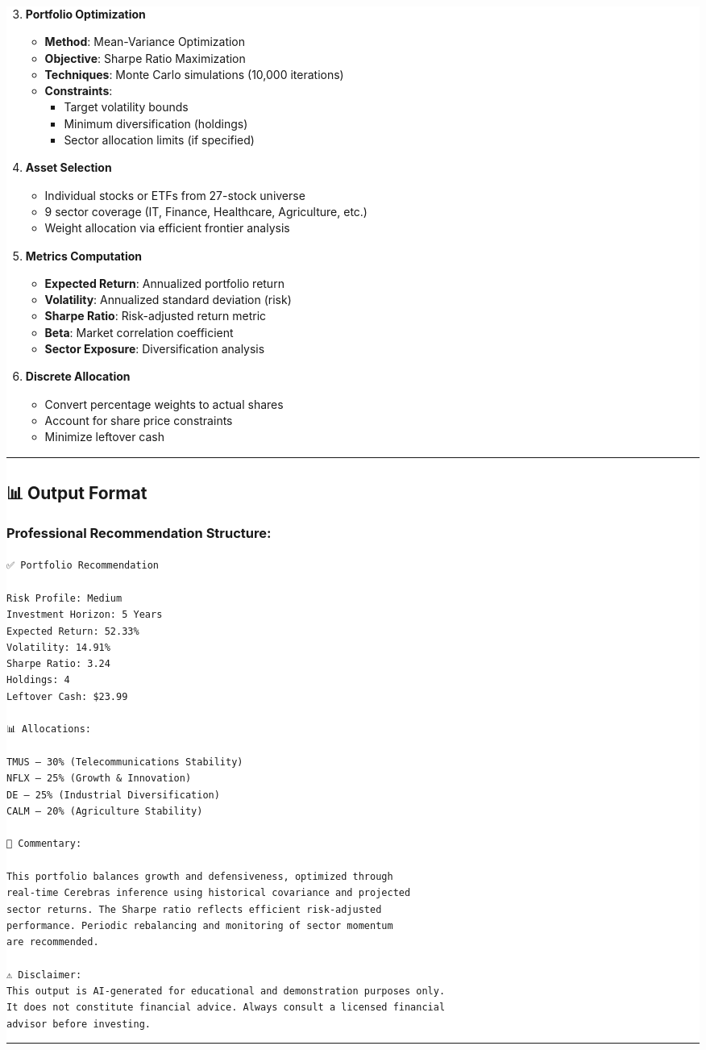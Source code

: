 3. **Portfolio Optimization**
   - **Method**: Mean-Variance Optimization
   - **Objective**: Sharpe Ratio Maximization
   - **Techniques**: Monte Carlo simulations (10,000 iterations)
   - **Constraints**:
     - Target volatility bounds
     - Minimum diversification (holdings)
     - Sector allocation limits (if specified)

4. **Asset Selection**
   - Individual stocks or ETFs from 27-stock universe
   - 9 sector coverage (IT, Finance, Healthcare, Agriculture, etc.)
   - Weight allocation via efficient frontier analysis

5. **Metrics Computation**
   - **Expected Return**: Annualized portfolio return
   - **Volatility**: Annualized standard deviation (risk)
   - **Sharpe Ratio**: Risk-adjusted return metric
   - **Beta**: Market correlation coefficient
   - **Sector Exposure**: Diversification analysis

6. **Discrete Allocation**
   - Convert percentage weights to actual shares
   - Account for share price constraints
   - Minimize leftover cash

---

## 📊 Output Format

### Professional Recommendation Structure:

```markdown
✅ Portfolio Recommendation

Risk Profile: Medium
Investment Horizon: 5 Years
Expected Return: 52.33%
Volatility: 14.91%
Sharpe Ratio: 3.24
Holdings: 4
Leftover Cash: $23.99

📊 Allocations:

TMUS – 30% (Telecommunications Stability)
NFLX – 25% (Growth & Innovation)
DE – 25% (Industrial Diversification)
CALM – 20% (Agriculture Stability)

🧩 Commentary:

This portfolio balances growth and defensiveness, optimized through 
real-time Cerebras inference using historical covariance and projected 
sector returns. The Sharpe ratio reflects efficient risk-adjusted 
performance. Periodic rebalancing and monitoring of sector momentum 
are recommended.

⚠️ Disclaimer:
This output is AI-generated for educational and demonstration purposes only.
It does not constitute financial advice. Always consult a licensed financial 
advisor before investing.
```

---